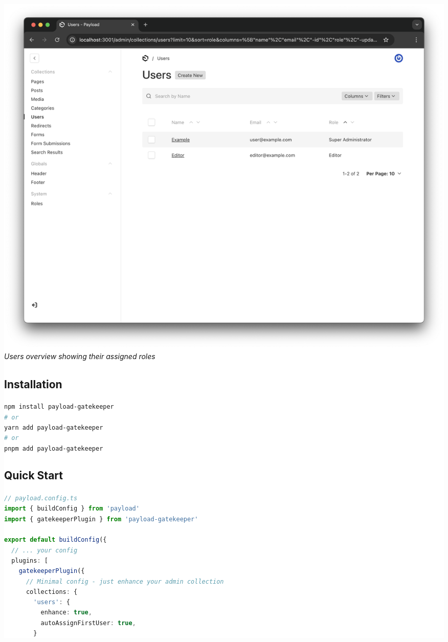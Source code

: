 ![Users Collection with Roles](docs/users-collection-with-roles.png)
*Users overview showing their assigned roles*

## Installation

```bash
npm install payload-gatekeeper
# or
yarn add payload-gatekeeper
# or
pnpm add payload-gatekeeper
```

## Quick Start

```typescript
// payload.config.ts
import { buildConfig } from 'payload'
import { gatekeeperPlugin } from 'payload-gatekeeper'

export default buildConfig({
  // ... your config
  plugins: [
    gatekeeperPlugin({
      // Minimal config - just enhance your admin collection
      collections: {
        'users': {
          enhance: true,
          autoAssignFirstUser: true,
        }
```